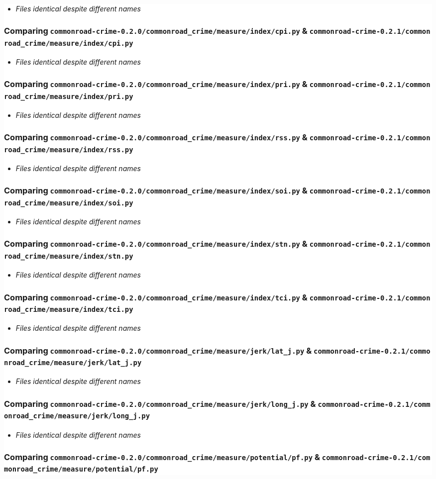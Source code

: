  * *Files identical despite different names*

### Comparing `commonroad-crime-0.2.0/commonroad_crime/measure/index/cpi.py` & `commonroad-crime-0.2.1/commonroad_crime/measure/index/cpi.py`

 * *Files identical despite different names*

### Comparing `commonroad-crime-0.2.0/commonroad_crime/measure/index/pri.py` & `commonroad-crime-0.2.1/commonroad_crime/measure/index/pri.py`

 * *Files identical despite different names*

### Comparing `commonroad-crime-0.2.0/commonroad_crime/measure/index/rss.py` & `commonroad-crime-0.2.1/commonroad_crime/measure/index/rss.py`

 * *Files identical despite different names*

### Comparing `commonroad-crime-0.2.0/commonroad_crime/measure/index/soi.py` & `commonroad-crime-0.2.1/commonroad_crime/measure/index/soi.py`

 * *Files identical despite different names*

### Comparing `commonroad-crime-0.2.0/commonroad_crime/measure/index/stn.py` & `commonroad-crime-0.2.1/commonroad_crime/measure/index/stn.py`

 * *Files identical despite different names*

### Comparing `commonroad-crime-0.2.0/commonroad_crime/measure/index/tci.py` & `commonroad-crime-0.2.1/commonroad_crime/measure/index/tci.py`

 * *Files identical despite different names*

### Comparing `commonroad-crime-0.2.0/commonroad_crime/measure/jerk/lat_j.py` & `commonroad-crime-0.2.1/commonroad_crime/measure/jerk/lat_j.py`

 * *Files identical despite different names*

### Comparing `commonroad-crime-0.2.0/commonroad_crime/measure/jerk/long_j.py` & `commonroad-crime-0.2.1/commonroad_crime/measure/jerk/long_j.py`

 * *Files identical despite different names*

### Comparing `commonroad-crime-0.2.0/commonroad_crime/measure/potential/pf.py` & `commonroad-crime-0.2.1/commonroad_crime/measure/potential/pf.py`
